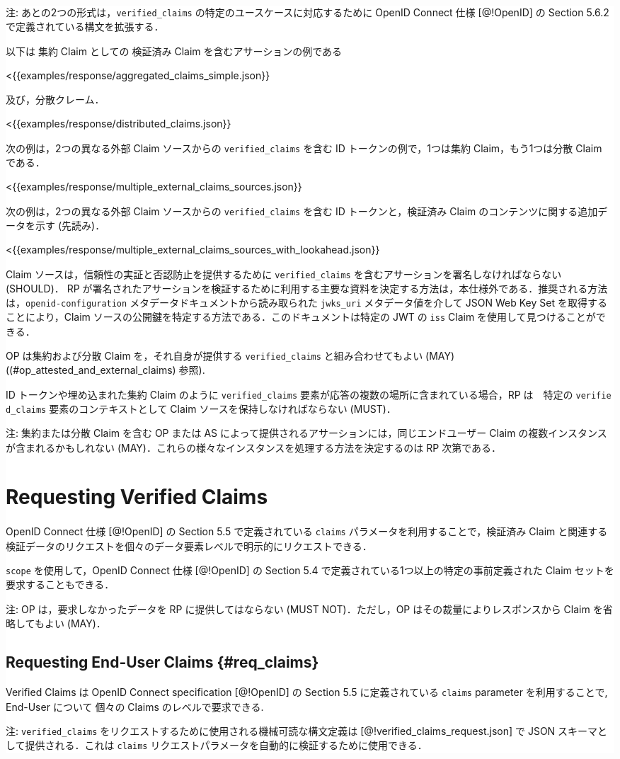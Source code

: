 
注: あとの2つの形式は，`verified_claims` の特定のユースケースに対応するために OpenID Connect 仕様 [@!OpenID] の Section 5.6.2 で定義されている構文を拡張する．


以下は 集約 Claim としての 検証済み Claim を含むアサーションの例である

<{{examples/response/aggregated_claims_simple.json}}


及び，分散クレーム．

<{{examples/response/distributed_claims.json}}


次の例は，2つの異なる外部 Claim ソースからの `verified_claims` を含む ID トークンの例で，1つは集約 Claim，もう1つは分散 Claim である．

<{{examples/response/multiple_external_claims_sources.json}}


次の例は，2つの異なる外部 Claim ソースからの `verified_claims` を含む ID トークンと，検証済み Claim のコンテンツに関する追加データを示す (先読み)．

<{{examples/response/multiple_external_claims_sources_with_lookahead.json}}


Claim ソースは，信頼性の実証と否認防止を提供するために `verified_claims` を含むアサーションを署名しなければならない (SHOULD)．
RP が署名されたアサーションを検証するために利用する主要な資料を決定する方法は，本仕様外である．推奨される方法は，`openid-configuration` メタデータドキュメントから読み取られた `jwks_uri` メタデータ値を介して JSON Web Key Set を取得することにより，Claim ソースの公開鍵を特定する方法である．このドキュメントは特定の JWT の `iss` Claim を使用して見つけることができる．


OP は集約および分散 Claim を，それ自身が提供する `verified_claims` と組み合わせてもよい (MAY)  ((#op_attested_and_external_claims) 参照).


ID トークンや埋め込まれた集約 Claim のように `verified_claims` 要素が応答の複数の場所に含まれている場合，RP は　特定の `verified_claims` 要素のコンテキストとして Claim ソースを保持しなければならない (MUST)．


注: 集約または分散 Claim を含む OP または AS によって提供されるアサーションには，同じエンドユーザー Claim の複数インスタンスが含まれるかもしれない (MAY)．これらの様々なインスタンスを処理する方法を決定するのは RP 次第である．

# Requesting Verified Claims


OpenID Connect 仕様 [@!OpenID] の Section 5.5 で定義されている `claims` パラメータを利用することで，検証済み Claim と関連する検証データのリクエストを個々のデータ要素レベルで明示的にリクエストできる．


`scope` を使用して，OpenID Connect 仕様 [@!OpenID] の Section 5.4 で定義されている1つ以上の特定の事前定義された Claim セットを要求することもできる．


注: OP は，要求しなかったデータを RP に提供してはならない (MUST NOT)．ただし，OP はその裁量によりレスポンスから Claim を省略してもよい (MAY)．

## Requesting End-User Claims {#req_claims}


Verified Claims は OpenID Connect specification [@!OpenID] の Section 5.5 に定義されている `claims` parameter を利用することで, End-User について 個々の Claims のレベルで要求できる.


注: `verified_claims` をリクエストするために使用される機械可読な構文定義は [@!verified_claims_request.json] で JSON スキーマとして提供される．これは `claims` リクエストパラメータを自動的に検証するために使用できる．
